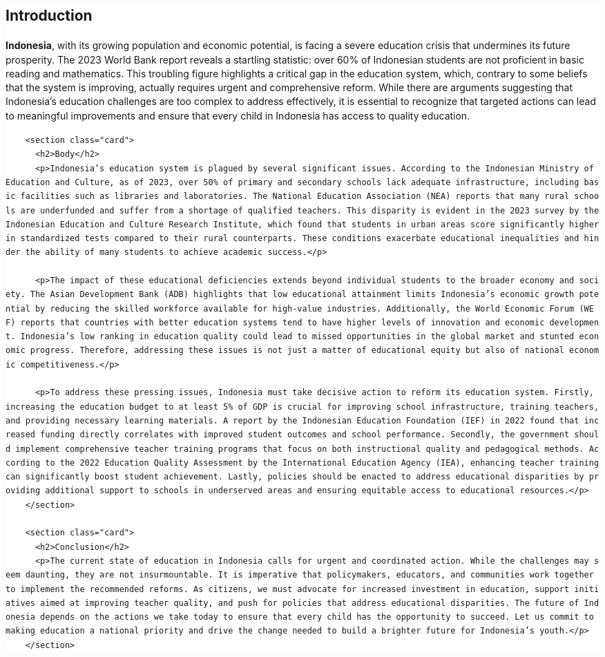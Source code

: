   <main class="container">
    <div class="grid">
      <article id="article">
        <section class="card">
          <h2>Introduction</h2>
          <p><strong>Indonesia</strong>, with its growing population and economic potential, is facing a severe education crisis that undermines its future prosperity. The 2023 World Bank report reveals a startling statistic: over 60% of Indonesian students are not proficient in basic reading and mathematics. This troubling figure highlights a critical gap in the education system, which, contrary to some beliefs that the system is improving, actually requires urgent and comprehensive reform. While there are arguments suggesting that Indonesia’s education challenges are too complex to address effectively, it is essential to recognize that targeted actions can lead to meaningful improvements and ensure that every child in Indonesia has access to quality education.</p>
        </section>

        <section class="card">
          <h2>Body</h2>
          <p>Indonesia’s education system is plagued by several significant issues. According to the Indonesian Ministry of Education and Culture, as of 2023, over 50% of primary and secondary schools lack adequate infrastructure, including basic facilities such as libraries and laboratories. The National Education Association (NEA) reports that many rural schools are underfunded and suffer from a shortage of qualified teachers. This disparity is evident in the 2023 survey by the Indonesian Education and Culture Research Institute, which found that students in urban areas score significantly higher in standardized tests compared to their rural counterparts. These conditions exacerbate educational inequalities and hinder the ability of many students to achieve academic success.</p>

          <p>The impact of these educational deficiencies extends beyond individual students to the broader economy and society. The Asian Development Bank (ADB) highlights that low educational attainment limits Indonesia’s economic growth potential by reducing the skilled workforce available for high-value industries. Additionally, the World Economic Forum (WEF) reports that countries with better education systems tend to have higher levels of innovation and economic development. Indonesia’s low ranking in education quality could lead to missed opportunities in the global market and stunted economic progress. Therefore, addressing these issues is not just a matter of educational equity but also of national economic competitiveness.</p>

          <p>To address these pressing issues, Indonesia must take decisive action to reform its education system. Firstly, increasing the education budget to at least 5% of GDP is crucial for improving school infrastructure, training teachers, and providing necessary learning materials. A report by the Indonesian Education Foundation (IEF) in 2022 found that increased funding directly correlates with improved student outcomes and school performance. Secondly, the government should implement comprehensive teacher training programs that focus on both instructional quality and pedagogical methods. According to the 2022 Education Quality Assessment by the International Education Agency (IEA), enhancing teacher training can significantly boost student achievement. Lastly, policies should be enacted to address educational disparities by providing additional support to schools in underserved areas and ensuring equitable access to educational resources.</p>
        </section>

        <section class="card">
          <h2>Conclusion</h2>
          <p>The current state of education in Indonesia calls for urgent and coordinated action. While the challenges may seem daunting, they are not insurmountable. It is imperative that policymakers, educators, and communities work together to implement the recommended reforms. As citizens, we must advocate for increased investment in education, support initiatives aimed at improving teacher quality, and push for policies that address educational disparities. The future of Indonesia depends on the actions we take today to ensure that every child has the opportunity to succeed. Let us commit to making education a national priority and drive the change needed to build a brighter future for Indonesia’s youth.</p>
        </section>
